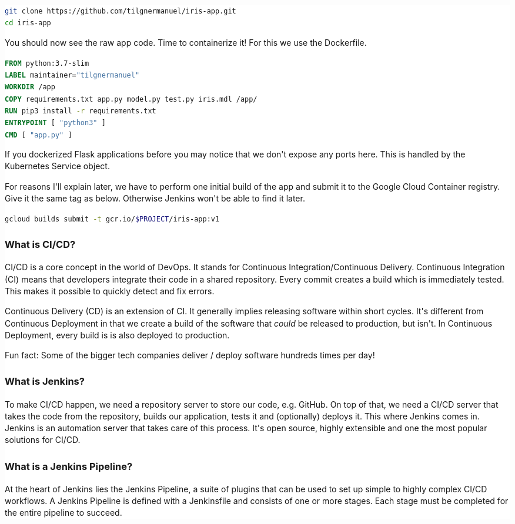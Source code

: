```bash
git clone https://github.com/tilgnermanuel/iris-app.git
cd iris-app
```

You should now see the raw app code. Time to containerize it! For this we use the Dockerfile.

```dockerfile
FROM python:3.7-slim
LABEL maintainer="tilgnermanuel"
WORKDIR /app
COPY requirements.txt app.py model.py test.py iris.mdl /app/
RUN pip3 install -r requirements.txt
ENTRYPOINT [ "python3" ]
CMD [ "app.py" ]
```

If you dockerized Flask applications before you may notice that we don't expose any ports here. This is handled by the Kubernetes Service object.

For reasons I'll explain later, we have to perform one initial build of the app and submit it to the Google Cloud Container registry. Give it the same tag as below. Otherwise Jenkins won't be able to find it later.

```bash
gcloud builds submit -t gcr.io/$PROJECT/iris-app:v1
```



### What is CI/CD?

CI/CD is a core concept in the world of DevOps. It stands for Continuous Integration/Continuous Delivery. Continuous Integration (CI) means that developers integrate their code in a shared repository. Every commit creates a build which is immediately tested. This makes it possible to quickly detect and fix errors.

Continuous Delivery (CD) is an extension of CI. It generally implies releasing software within short cycles. It's different from Continuous Deployment in that we create a build of the software that _could_ be released to production, but isn't. In Continuous Deployment, every build is is also deployed to production. 

Fun fact: Some of the bigger tech companies deliver / deploy software hundreds times per day!

### What is Jenkins? 

To make CI/CD happen, we need a repository server to store our code, e.g. GitHub. On top of that, we need a CI/CD server that takes the code from the repository, builds our application, tests it and (optionally) deploys it. This where Jenkins comes in. Jenkins is an automation server that takes care of this process. It's open source, highly extensible and one the most popular solutions for CI/CD.

### What is a Jenkins Pipeline?

At the heart of Jenkins lies the Jenkins Pipeline, a suite of plugins that can be used to set up simple to highly complex CI/CD workflows. A Jenkins Pipeline is defined with a Jenkinsfile and consists of one or more stages. Each stage must be completed for the entire pipeline to succeed. 
